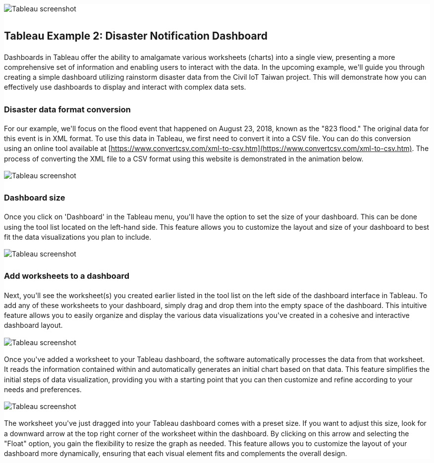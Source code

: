 ![Tableau screenshot](figures/7-2-4-4.gif)

## Tableau Example 2: Disaster Notification Dashboard

Dashboards in Tableau offer the ability to amalgamate various worksheets (charts) into a single view, presenting a more comprehensive set of information and enabling users to interact with the data. In the upcoming example, we'll guide you through creating a simple dashboard utilizing rainstorm disaster data from the Civil IoT Taiwan project. This will demonstrate how you can effectively use dashboards to display and interact with complex data sets.

### Disaster data format conversion

For our example, we'll focus on the flood event that happened on August 23, 2018, known as the "823 flood." The original data for this event is in XML format. To use this data in Tableau, we first need to convert it into a CSV file. You can do this conversion using an online tool available at [https://www.convertcsv.com/xml-to-csv.htm](https://www.convertcsv.com/xml-to-csv.htm). The process of converting the XML file to a CSV format using this website is demonstrated in the animation below.

![Tableau screenshot](figures/7-2-5-1.gif)

### Dashboard size

Once you click on 'Dashboard' in the Tableau menu, you'll have the option to set the size of your dashboard. This can be done using the tool list located on the left-hand side. This feature allows you to customize the layout and size of your dashboard to best fit the data visualizations you plan to include.

![Tableau screenshot](figures/7-2-5-2.png)

### Add worksheets to a dashboard

Next, you'll see the worksheet(s) you created earlier listed in the tool list on the left side of the dashboard interface in Tableau. To add any of these worksheets to your dashboard, simply drag and drop them into the empty space of the dashboard. This intuitive feature allows you to easily organize and display the various data visualizations you've created in a cohesive and interactive dashboard layout.

![Tableau screenshot](figures/7-2-5-3.png)

Once you've added a worksheet to your Tableau dashboard, the software automatically processes the data from that worksheet. It reads the information contained within and automatically generates an initial chart based on that data. This feature simplifies the initial steps of data visualization, providing you with a starting point that you can then customize and refine according to your needs and preferences.

![Tableau screenshot](figures/7-2-5-4.png)

The worksheet you've just dragged into your Tableau dashboard comes with a preset size. If you want to adjust this size, look for a downward arrow at the top right corner of the worksheet within the dashboard. By clicking on this arrow and selecting the "Float" option, you gain the flexibility to resize the graph as needed. This feature allows you to customize the layout of your dashboard more dynamically, ensuring that each visual element fits and complements the overall design.
